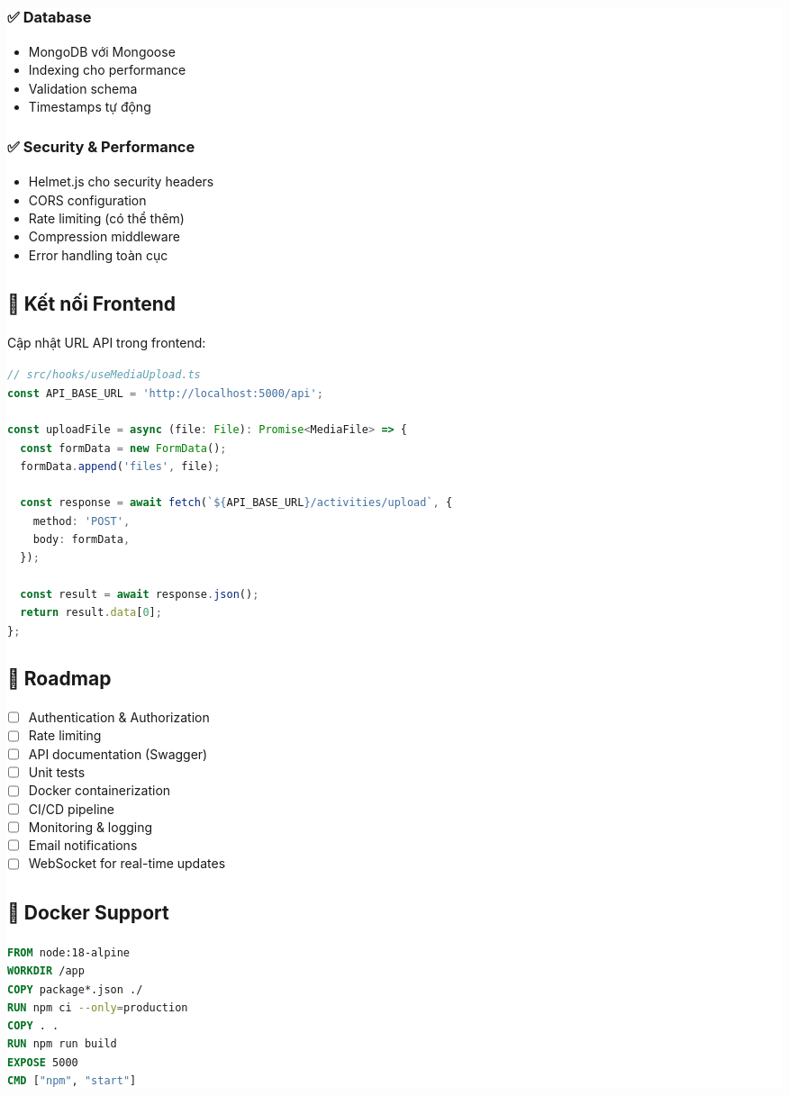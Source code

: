 ### ✅ Database
- MongoDB với Mongoose
- Indexing cho performance
- Validation schema
- Timestamps tự động

### ✅ Security & Performance
- Helmet.js cho security headers
- CORS configuration
- Rate limiting (có thể thêm)
- Compression middleware
- Error handling toàn cục

## 🔌 Kết nối Frontend

Cập nhật URL API trong frontend:
```typescript
// src/hooks/useMediaUpload.ts
const API_BASE_URL = 'http://localhost:5000/api';

const uploadFile = async (file: File): Promise<MediaFile> => {
  const formData = new FormData();
  formData.append('files', file);
  
  const response = await fetch(`${API_BASE_URL}/activities/upload`, {
    method: 'POST',
    body: formData,
  });
  
  const result = await response.json();
  return result.data[0];
};
```

## 🎯 Roadmap

- [ ] Authentication & Authorization
- [ ] Rate limiting
- [ ] API documentation (Swagger)
- [ ] Unit tests
- [ ] Docker containerization
- [ ] CI/CD pipeline
- [ ] Monitoring & logging
- [ ] Email notifications
- [ ] WebSocket for real-time updates

## 🐳 Docker Support

```dockerfile
FROM node:18-alpine
WORKDIR /app
COPY package*.json ./
RUN npm ci --only=production
COPY . .
RUN npm run build
EXPOSE 5000
CMD ["npm", "start"]
```
